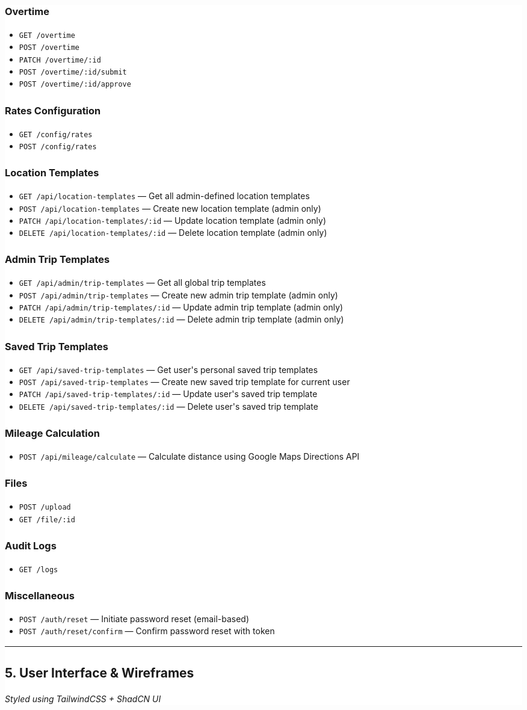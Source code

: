 ### Overtime
- `GET /overtime`
- `POST /overtime`
- `PATCH /overtime/:id`
- `POST /overtime/:id/submit`
- `POST /overtime/:id/approve`

### Rates Configuration
- `GET /config/rates`
- `POST /config/rates`

### Location Templates
- `GET /api/location-templates` — Get all admin-defined location templates
- `POST /api/location-templates` — Create new location template (admin only)
- `PATCH /api/location-templates/:id` — Update location template (admin only)
- `DELETE /api/location-templates/:id` — Delete location template (admin only)

### Admin Trip Templates
- `GET /api/admin/trip-templates` — Get all global trip templates
- `POST /api/admin/trip-templates` — Create new admin trip template (admin only)
- `PATCH /api/admin/trip-templates/:id` — Update admin trip template (admin only)
- `DELETE /api/admin/trip-templates/:id` — Delete admin trip template (admin only)

### Saved Trip Templates
- `GET /api/saved-trip-templates` — Get user's personal saved trip templates
- `POST /api/saved-trip-templates` — Create new saved trip template for current user
- `PATCH /api/saved-trip-templates/:id` — Update user's saved trip template
- `DELETE /api/saved-trip-templates/:id` — Delete user's saved trip template

### Mileage Calculation
- `POST /api/mileage/calculate` — Calculate distance using Google Maps Directions API

### Files
- `POST /upload`
- `GET /file/:id`

### Audit Logs
- `GET /logs`

### Miscellaneous
- `POST /auth/reset` — Initiate password reset (email-based)
- `POST /auth/reset/confirm` — Confirm password reset with token

---

## 5. User Interface & Wireframes

*Styled using TailwindCSS + ShadCN UI*
